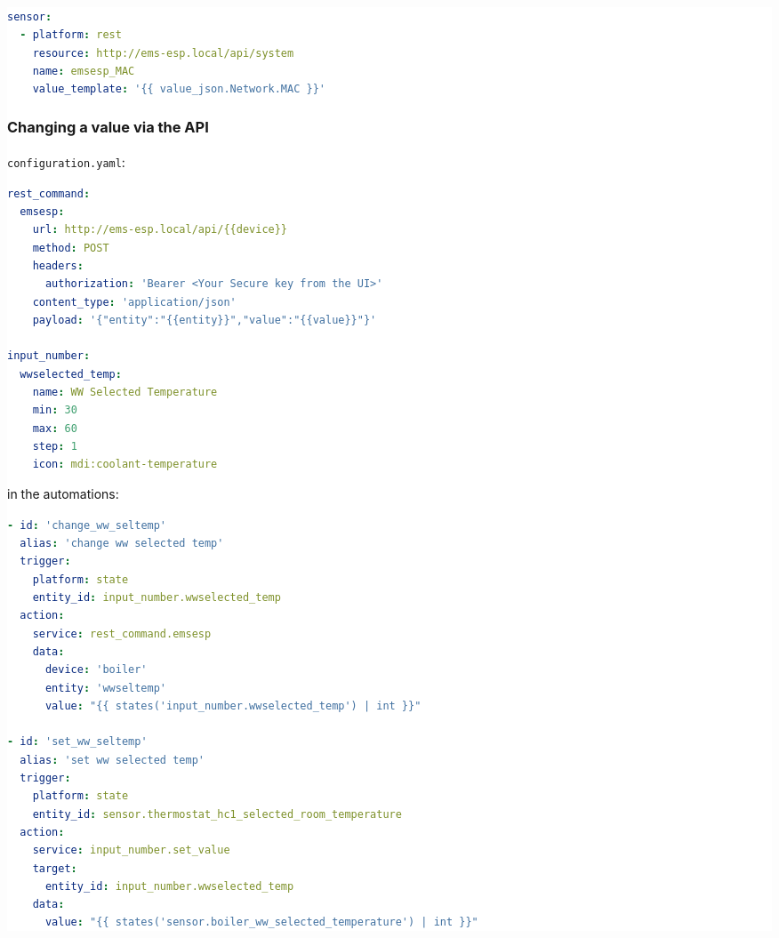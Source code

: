 ```yaml
sensor:
  - platform: rest
    resource: http://ems-esp.local/api/system
    name: emsesp_MAC
    value_template: '{{ value_json.Network.MAC }}'
```

### Changing a value via the API

`configuration.yaml`:

```yaml
rest_command:
  emsesp:
    url: http://ems-esp.local/api/{{device}}
    method: POST
    headers:
      authorization: 'Bearer <Your Secure key from the UI>'
    content_type: 'application/json'
    payload: '{"entity":"{{entity}}","value":"{{value}}"}'

input_number:
  wwselected_temp:
    name: WW Selected Temperature
    min: 30
    max: 60
    step: 1
    icon: mdi:coolant-temperature
```

in the automations:

```yaml
- id: 'change_ww_seltemp'
  alias: 'change ww selected temp'
  trigger:
    platform: state
    entity_id: input_number.wwselected_temp
  action:
    service: rest_command.emsesp
    data:
      device: 'boiler'
      entity: 'wwseltemp'
      value: "{{ states('input_number.wwselected_temp') | int }}"

- id: 'set_ww_seltemp'
  alias: 'set ww selected temp'
  trigger:
    platform: state
    entity_id: sensor.thermostat_hc1_selected_room_temperature
  action:
    service: input_number.set_value
    target:
      entity_id: input_number.wwselected_temp
    data:
      value: "{{ states('sensor.boiler_ww_selected_temperature') | int }}"
```
